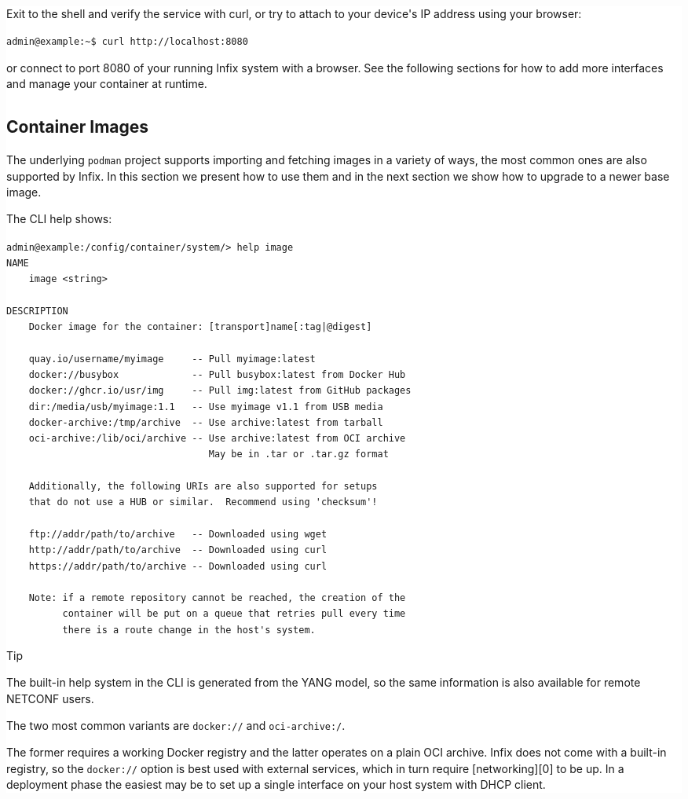 Exit to the shell and verify the service with curl, or try to attach
to your device's IP address using your browser:

    admin@example:~$ curl http://localhost:8080

or connect to port 8080 of your running Infix system with a browser.
See the following sections for how to add more interfaces and manage
your container at runtime.


Container Images
----------------

The underlying `podman` project supports importing and fetching images in
a variety of ways, the most common ones are also supported by Infix.  In
this section we present how to use them and in the next section we show
how to upgrade to a newer base image.

The CLI help shows:

    admin@example:/config/container/system/> help image
    NAME
        image <string>

    DESCRIPTION
        Docker image for the container: [transport]name[:tag|@digest]

        quay.io/username/myimage     -- Pull myimage:latest
        docker://busybox             -- Pull busybox:latest from Docker Hub
        docker://ghcr.io/usr/img     -- Pull img:latest from GitHub packages
        dir:/media/usb/myimage:1.1   -- Use myimage v1.1 from USB media
        docker-archive:/tmp/archive  -- Use archive:latest from tarball
        oci-archive:/lib/oci/archive -- Use archive:latest from OCI archive
                                        May be in .tar or .tar.gz format

        Additionally, the following URIs are also supported for setups
        that do not use a HUB or similar.  Recommend using 'checksum'!

        ftp://addr/path/to/archive   -- Downloaded using wget
        http://addr/path/to/archive  -- Downloaded using curl
        https://addr/path/to/archive -- Downloaded using curl

        Note: if a remote repository cannot be reached, the creation of the
              container will be put on a queue that retries pull every time
              there is a route change in the host's system.

> [!TIP]
> The built-in help system in the CLI is generated from the YANG model,
> so the same information is also available for remote NETCONF users.

The two most common variants are `docker://` and `oci-archive:/`.

The former requires a working Docker registry and the latter operates on
a plain OCI archive.  Infix does not come with a built-in registry, so
the `docker://` option is best used with external services, which in
turn require [networking][0] to be up.  In a deployment phase the
easiest may be to set up a single interface on your host system with
DHCP client.


[^3]: Something which the container bridge network type does behind the
[^1]: this does not apply to the admin-exec command `container run`.
[^2]: The `nsenter` program is available from either the util-linux
[0]:      networking.md
[1]:      https://github.com/kernelkit/infix/blob/main/src/confd/yang/infix-containers.yang
[2]:      https://github.com/troglobit/mg
[3]:      https://github.com/opencontainers/image-spec/blob/main/image-layout.md
[4]:      system.md#ssh-authorized-key
[5]:      https://docs.docker.com/build/exporters/oci-docker/
[6]:      https://man7.org/linux/man-pages/man7/capabilities.7.html
[7]:      https://docs.docker.com/build/building/best-practices/
[8]:      https://docs.docker.com/build/building/multi-platform/
[9]:      https://github.com/opencontainers/image-spec/blob/main/image-layout.md
[10]:     https://docs.docker.com/get-started/docker-concepts/building-images/build-tag-and-publish-an-image/#tagging-images
[11]:     https://www.docker.com/blog/multi-arch-images/
[12]:     https://lemariva.com/blog/2018/05/tutorial-docker-on-embedded-systems-raspberry-pi-beagleboard
[13]:     https://sirikon.me/posts/0009-pid-1-bash-script-docker-container.html
[14]:     https://github.com/kernelkit/curiOS/
[15]:     https://github.com/kernelkit/curiOS/blob/2e4748f65e356b2c117f586cd9420d7ba66f79d5/board/system/rootfs/etc/inittab
[tini]:   https://github.com/krallin/tini
[nginx]:  https://hub.docker.com/_/nginx
[podman]: https://podman.io